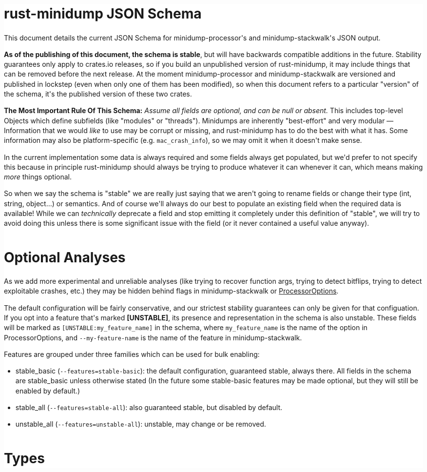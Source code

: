 # rust-minidump JSON Schema

This document details the current JSON Schema for minidump-processor's and minidump-stackwalk's JSON output.

**As of the publishing of this document, the schema is stable**, but will have backwards compatible additions in the future. Stability guarantees only apply to crates.io releases, so if you build an unpublished version of rust-minidump, it may include things that can be removed before the next release. At the moment minidump-processor and minidump-stackwalk are versioned and published in lockstep (even when only one of them has been modified), so when this document refers to a particular "version" of the schema, it's the published version of these two crates.

**The Most Important Rule Of This Schema:** *Assume all fields are optional, and can be null or absent.* This includes top-level Objects which define subfields (like "modules" or "threads"). Minidumps are inherently "best-effort" and very modular &mdash; Information that we would *like* to use may be corrupt or missing, and rust-minidump has to do the best with what it has. Some information may also be platform-specific (e.g. `mac_crash_info`), so we may omit it when it doesn't make sense.

In the current implementation some data is always required and some fields always get populated, but we'd prefer to not specify this because in principle rust-minidump should always be trying to produce whatever it can whenever it can, which means making *more* things optional.

So when we say the schema is "stable" we are really just saying that we aren't going to rename fields or change their type (int, string, object...) or semantics. And of course we'll always do our best to populate an existing field when the required data is available! While we can *technically* deprecate a field and stop emitting it completely under this definition of "stable", we will try to avoid doing this unless there is some significant issue with the field (or it never contained a useful value anyway).

# Optional Analyses

As we add more experimental and unreliable analyses (like trying to recover function args, trying to detect bitflips, trying to detect exploitable crashes, etc.) they may be hidden behind flags in minidump-stackwalk or [ProcessorOptions](https://docs.rs/minidump-processor/latest/minidump_processor/struct.ProcessorOptions.html).

The default configuration will be fairly conservative, and our strictest stability guarantees can only be given for that configuation. If you opt into a feature that's marked **\[UNSTABLE\]**, its presence and representation in the schema is also unstable. These fields will be marked as `[UNSTABLE:my_feature_name]` in the schema, where `my_feature_name` is the name of the option in ProcessorOptions, and `--my-feature-name` is the name of the feature in minidump-stackwalk.

Features are grouped under three families which can be used for bulk enabling:

* stable_basic (`--features=stable-basic`): the default configuration, guaranteed stable, always there. All fields in the schema are stable_basic unless otherwise stated (In the future some stable-basic features may be made optional, but they will still be enabled by default.)

* stable_all (`--features=stable-all`): also guaranteed stable, but disabled by default.

* unstable_all (`--features=unstable-all`): unstable, may change or be removed.


# Types
